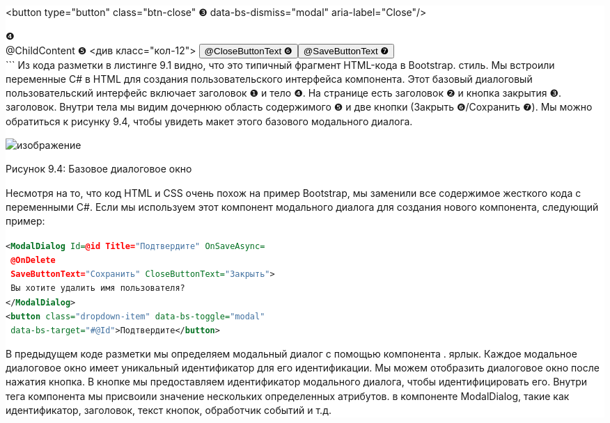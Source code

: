  <button type="button" class="btn-close" ❸
 data-bs-dismiss="modal" aria-label="Close"/>
</div>
 <div class="modal-body"> ❹
 <form class="строка gx-2 gy-3">
 @ChildContent ❺
 <див класс="кол-12">
 <button type="button" class="btn btn-secondary"
 data-bs-dismiss="modal" @onclick=
 "По щелчку">
 @CloseButtonText ❻
 </кнопка>
 <button type="submit" class="btn btn-primary"
 data-bs-dismiss="modal" @onclick=
 "По щелчку">
 @SaveButtonText ❼
 </кнопка>
 </div>
 </форма>
 </div>
 </дел></дел>
</div>
```
Из кода разметки в листинге 9.1 видно, что это типичный фрагмент HTML-кода в Bootstrap.
стиль. Мы встроили переменные C# в HTML для создания пользовательского интерфейса компонента.
Этот базовый диалоговый пользовательский интерфейс включает заголовок ❶ и тело ❹. На странице есть заголовок ❷ и кнопка закрытия ❸.
заголовок. Внутри тела мы видим дочернюю область содержимого ❺ и две кнопки (Закрыть ❻/Сохранить ❼). Мы
можно обратиться к рисунку 9.4, чтобы увидеть макет этого базового модального диалога.

![изображение](https://user-images.githubusercontent.com/26972859/231970938-5e06e4d7-5dcf-4883-8ede-89b2fb5076df.png)

Рисунок 9.4: Базовое диалоговое окно

Несмотря на то, что код HTML и CSS очень похож на пример Bootstrap, мы заменили все
содержимое жесткого кода с переменными C#. Если мы используем этот компонент модального диалога для создания нового компонента,
следующий пример:

```xml
<ModalDialog Id=@id Title="Подтвердите" OnSaveAsync=
 @OnDelete
 SaveButtonText="Сохранить" CloseButtonText="Закрыть">
 Вы хотите удалить имя пользователя?
</ModalDialog>
<button class="dropdown-item" data-bs-toggle="modal"
 data-bs-target="#@Id">Подтвердите</button>
```
В предыдущем коде разметки мы определяем модальный диалог с помощью компонента <ModalDialog>.
ярлык. Каждое модальное диалоговое окно имеет уникальный идентификатор для его идентификации. Мы можем отобразить диалоговое окно после нажатия
кнопка. В кнопке мы предоставляем идентификатор модального диалога, чтобы идентифицировать его.
Внутри тега компонента <ModalDialog> мы присвоили значение нескольких определенных атрибутов.
в компоненте ModalDialog, такие как идентификатор, заголовок, текст кнопок, обработчик событий и т.д.
